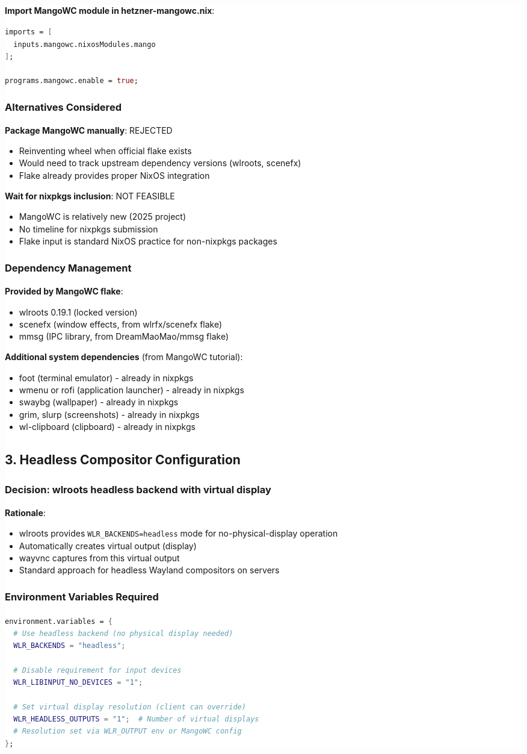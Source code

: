 **Import MangoWC module in hetzner-mangowc.nix**:
```nix
imports = [
  inputs.mangowc.nixosModules.mango
];

programs.mangowc.enable = true;
```

### Alternatives Considered

**Package MangoWC manually**: REJECTED
- Reinventing wheel when official flake exists
- Would need to track upstream dependency versions (wlroots, scenefx)
- Flake already provides proper NixOS integration

**Wait for nixpkgs inclusion**: NOT FEASIBLE
- MangoWC is relatively new (2025 project)
- No timeline for nixpkgs submission
- Flake input is standard NixOS practice for non-nixpkgs packages

### Dependency Management

**Provided by MangoWC flake**:
- wlroots 0.19.1 (locked version)
- scenefx (window effects, from wlrfx/scenefx flake)
- mmsg (IPC library, from DreamMaoMao/mmsg flake)

**Additional system dependencies** (from MangoWC tutorial):
- foot (terminal emulator) - already in nixpkgs
- wmenu or rofi (application launcher) - already in nixpkgs
- swaybg (wallpaper) - already in nixpkgs
- grim, slurp (screenshots) - already in nixpkgs
- wl-clipboard (clipboard) - already in nixpkgs

## 3. Headless Compositor Configuration

### Decision: wlroots headless backend with virtual display

**Rationale**:
- wlroots provides `WLR_BACKENDS=headless` mode for no-physical-display operation
- Automatically creates virtual output (display)
- wayvnc captures from this virtual output
- Standard approach for headless Wayland compositors on servers

### Environment Variables Required

```nix
environment.variables = {
  # Use headless backend (no physical display needed)
  WLR_BACKENDS = "headless";

  # Disable requirement for input devices
  WLR_LIBINPUT_NO_DEVICES = "1";

  # Set virtual display resolution (client can override)
  WLR_HEADLESS_OUTPUTS = "1";  # Number of virtual displays
  # Resolution set via WLR_OUTPUT env or MangoWC config
};
```
